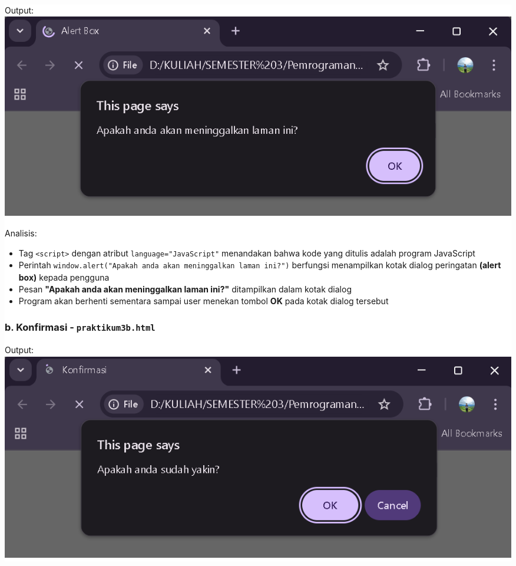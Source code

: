 Output:
![praktikum3a.png](Output/praktikum3a.png)

Analisis:

- Tag `<script>` dengan atribut `language="JavaScript"` menandakan bahwa kode yang ditulis adalah program JavaScript
- Perintah `window.alert("Apakah anda akan meninggalkan laman ini?")` berfungsi menampilkan kotak dialog peringatan <strong>(alert box)</strong> kepada pengguna
- Pesan <strong>"Apakah anda akan meninggalkan laman ini?"</strong> ditampilkan dalam kotak dialog
- Program akan berhenti sementara sampai user menekan tombol <strong>OK</strong> pada kotak dialog tersebut

### b. Konfirmasi - `praktikum3b.html`

Output:
![praktikum3b.png](Output/praktikum3b.png)